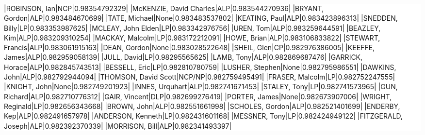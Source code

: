 |ROBINSON, Ian|NCP|0.98354792329|
|McKENZIE, David Charles|ALP|0.983544270936|
|BRYANT, Gordon|ALP|0.983484670699|
|TATE, Michael|None|0.983483537802|
|KEATING, Paul|ALP|0.983423896313|
|SNEDDEN, Billy|LP|0.983353987625|
|MCLEAY, John Elden|LP|0.983342976756|
|UREN, Tom|ALP|0.983259644591|
|BEAZLEY, Kim|ALP|0.983209310254|
|MACKAY, Malcolm|LP|0.983172212091|
|HOWE, Brian|ALP|0.983106833822|
|STEWART, Francis|ALP|0.983061915163|
|DEAN, Gordon|None|0.983028522648|
|SHEIL, Glen|CP|0.982976386005|
|KEEFFE, James|ALP|0.982959058139|
|JULL, David|LP|0.98295565625|
|LAMB, Tony|ALP|0.982869687476|
|GARRICK, Horace|ALP|0.982845743513|
|BESSELL, Eric|LP|0.982810780759|
|LUSHER, Stephen|None|0.982795986551|
|DAWKINS, John|ALP|0.982792944094|
|THOMSON, David Scott|NCP/NP|0.982759495491|
|FRASER, Malcolm|LP|0.982752247555|
|KNIGHT, John|None|0.982749201923|
|INNES, Urquhart|ALP|0.982741671453|
|STALEY, Tony|LP|0.982741573965|
|GUN, Richard|ALP|0.982710776312|
|GAIR, Vincent|DLP|0.982699276419|
|PORTER, James|None|0.982673907006|
|WRIGHT, Reginald|LP|0.982656343668|
|BROWN, John|ALP|0.982551661998|
|SCHOLES, Gordon|ALP|0.982521401699|
|ENDERBY, Kep|ALP|0.982491657978|
|ANDERSON, Kenneth|LP|0.982431601168|
|MESSNER, Tony|LP|0.982424949122|
|FITZGERALD, Joseph|ALP|0.982392370339|
|MORRISON, Bill|ALP|0.982341493397|